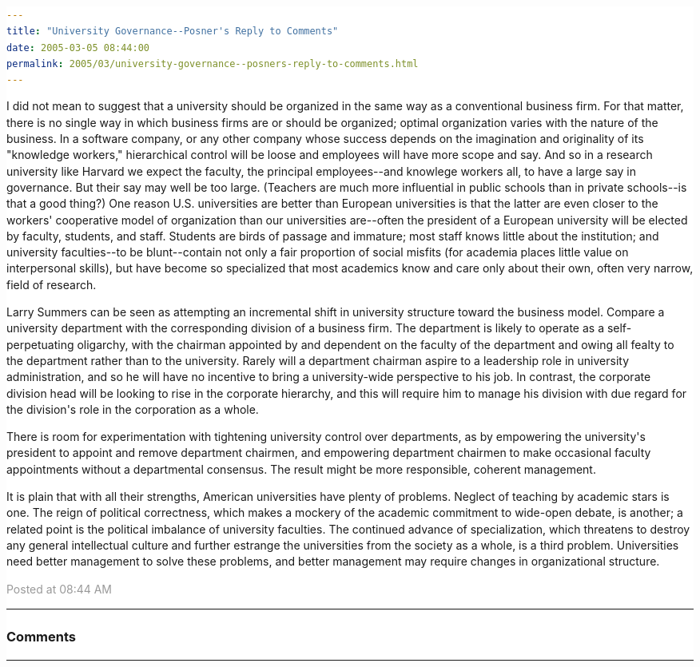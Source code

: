```yaml
---
title: "University Governance--Posner's Reply to Comments"
date: 2005-03-05 08:44:00
permalink: 2005/03/university-governance--posners-reply-to-comments.html
---
```

I did not mean to suggest that a university should be organized in the same way as a conventional business firm. For that matter, there is no single way in which business firms are or should be organized; optimal organization varies with the nature of the business. In a software company, or any other company whose success depends on the imagination and originality of its "knowledge workers," hierarchical control will be loose and employees will have more scope and say. And so in a research university like Harvard we expect the faculty, the principal employees--and knowlege workers all, to have a large say in governance. But their say may well be too large. (Teachers are much more influential in public schools than in private schools--is that a good thing?) One reason U.S. universities are better than European universities is that the latter are even closer to the workers' cooperative model of organization than our universities are--often the president of a European university will be elected by faculty, students, and staff. Students are birds of passage and immature; most staff knows little about the institution; and university faculties--to be blunt--contain not only a fair proportion of social misfits (for academia places little value on interpersonal skills), but have become so specialized that most academics know and care only about their own, often very narrow, field of research.

Larry Summers can be seen as attempting an incremental shift in university structure toward the business model. Compare a university department with the corresponding division of a business firm. The department is likely to operate as a self-perpetuating oligarchy, with the chairman appointed by and dependent on the faculty of the department and owing all fealty to the department rather than to the university. Rarely will a department chairman aspire to a leadership role in university administration, and so he will have no incentive to bring a university-wide perspective to his job. In contrast, the corporate division head will be looking to rise in the corporate hierarchy, and this will require him to manage his division with due regard for the division's role in the corporation as a whole.

There is room for experimentation with tightening university control over departments, as by empowering the university's president to appoint and remove department chairmen, and empowering department chairmen to make occasional faculty appointments without a departmental consensus. The result might be more responsible, coherent management.

It is plain that with all their strengths, American universities have plenty of problems. Neglect of teaching by academic stars is one. The reign of political correctness, which makes a mockery of the academic  commitment to wide-open debate, is another; a related point is the political imbalance of university faculties. The continued advance of specialization, which threatens to destroy any general intellectual culture and further estrange the universities from the society as a whole, is a third problem. Universities need better management to solve these problems, and better management may require changes in organizational structure.

<span style="color:#999">Posted at 08:44 AM</span>



---

### Comments

---